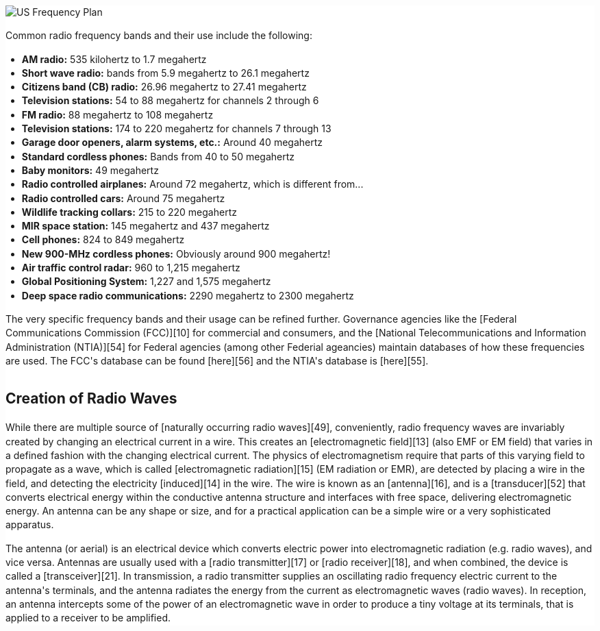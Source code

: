
![US Frequency Plan](img/posts/jekyll-posts/US_Frequency_Allocations_Radio_Spectrum.jpg, "xxx")

Common radio frequency bands and their use include the following:

* **AM radio:** 535 kilohertz to 1.7 megahertz
* **Short wave radio:** bands from 5.9 megahertz to 26.1 megahertz
* **Citizens band (CB) radio:** 26.96 megahertz to 27.41 megahertz
* **Television stations:** 54 to 88 megahertz for channels 2 through 6
* **FM radio:** 88 megahertz to 108 megahertz
* **Television stations:** 174 to 220 megahertz for channels 7 through 13
* **Garage door openers, alarm systems, etc.:** Around 40 megahertz
* **Standard cordless phones:** Bands from 40 to 50 megahertz
* **Baby monitors:** 49 megahertz
* **Radio controlled airplanes:** Around 72 megahertz, which is different from...
* **Radio controlled cars:** Around 75 megahertz
* **Wildlife tracking collars:** 215 to 220 megahertz
* **MIR space station:** 145 megahertz and 437 megahertz
* **Cell phones:** 824 to 849 megahertz
* **New 900-MHz cordless phones:** Obviously around 900 megahertz!
* **Air traffic control radar:** 960 to 1,215 megahertz
* **Global Positioning System:** 1,227 and 1,575 megahertz
* **Deep space radio communications:** 2290 megahertz to 2300 megahertz

The very specific frequency bands and their usage can be refined further.
Governance agencies like the [Federal Communications Commission (FCC)][10]
for commercial and consumers, and the [National Telecommunications and Information Administration (NTIA)][54]
for Federal agencies (among other Federial ageancies) maintain databases of how these frequencies are used.
The FCC's database can be found [here][56] and the NTIA's database is [here][55].

## Creation of Radio Waves
While there are multiple source of [naturally occurring radio waves][49],
conveniently, radio frequency waves are invariably created by changing an electrical current in a wire.
This creates an [electromagnetic field][13] (also EMF or EM field)
that varies in a defined fashion with the changing electrical current.
The physics of electromagnetism require that parts of this varying field to propagate as a wave,
which is called [electromagnetic radiation][15] (EM radiation or EMR),
are detected by placing a wire in the field, and detecting the electricity [induced][14] in the wire.
The wire is known as an [antenna][16], and is a [transducer][52] that converts electrical energy within the conductive antenna structure and interfaces with free space, delivering electromagnetic energy.
An antenna can be any shape or size,
and for a practical application can be a simple wire or a very sophisticated apparatus.

The antenna (or aerial) is an electrical device which converts electric power
into electromagnetic radiation (e.g. radio waves), and vice versa.
Antennas are usually used with a [radio transmitter][17] or [radio receiver][18],
and when combined, the device is called a [transceiver][21].
In transmission, a radio transmitter supplies an oscillating radio frequency electric current to the antenna's terminals, and the antenna radiates the energy from the current as electromagnetic waves (radio waves).
In reception, an antenna intercepts some of the power of an electromagnetic wave in order to produce a tiny voltage at its terminals, that is applied to a receiver to be amplified.
